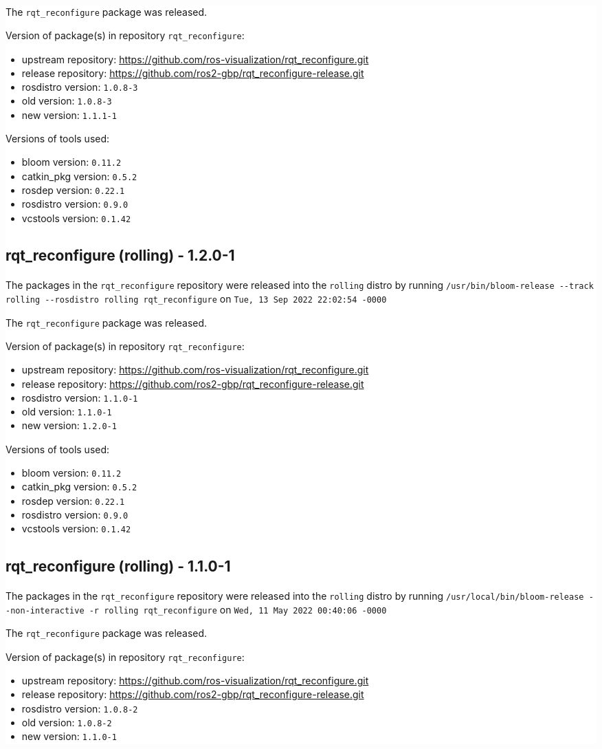 The `rqt_reconfigure` package was released.

Version of package(s) in repository `rqt_reconfigure`:

- upstream repository: https://github.com/ros-visualization/rqt_reconfigure.git
- release repository: https://github.com/ros2-gbp/rqt_reconfigure-release.git
- rosdistro version: `1.0.8-3`
- old version: `1.0.8-3`
- new version: `1.1.1-1`

Versions of tools used:

- bloom version: `0.11.2`
- catkin_pkg version: `0.5.2`
- rosdep version: `0.22.1`
- rosdistro version: `0.9.0`
- vcstools version: `0.1.42`


## rqt_reconfigure (rolling) - 1.2.0-1

The packages in the `rqt_reconfigure` repository were released into the `rolling` distro by running `/usr/bin/bloom-release --track rolling --rosdistro rolling rqt_reconfigure` on `Tue, 13 Sep 2022 22:02:54 -0000`

The `rqt_reconfigure` package was released.

Version of package(s) in repository `rqt_reconfigure`:

- upstream repository: https://github.com/ros-visualization/rqt_reconfigure.git
- release repository: https://github.com/ros2-gbp/rqt_reconfigure-release.git
- rosdistro version: `1.1.0-1`
- old version: `1.1.0-1`
- new version: `1.2.0-1`

Versions of tools used:

- bloom version: `0.11.2`
- catkin_pkg version: `0.5.2`
- rosdep version: `0.22.1`
- rosdistro version: `0.9.0`
- vcstools version: `0.1.42`


## rqt_reconfigure (rolling) - 1.1.0-1

The packages in the `rqt_reconfigure` repository were released into the `rolling` distro by running `/usr/local/bin/bloom-release --non-interactive -r rolling rqt_reconfigure` on `Wed, 11 May 2022 00:40:06 -0000`

The `rqt_reconfigure` package was released.

Version of package(s) in repository `rqt_reconfigure`:

- upstream repository: https://github.com/ros-visualization/rqt_reconfigure.git
- release repository: https://github.com/ros2-gbp/rqt_reconfigure-release.git
- rosdistro version: `1.0.8-2`
- old version: `1.0.8-2`
- new version: `1.1.0-1`

